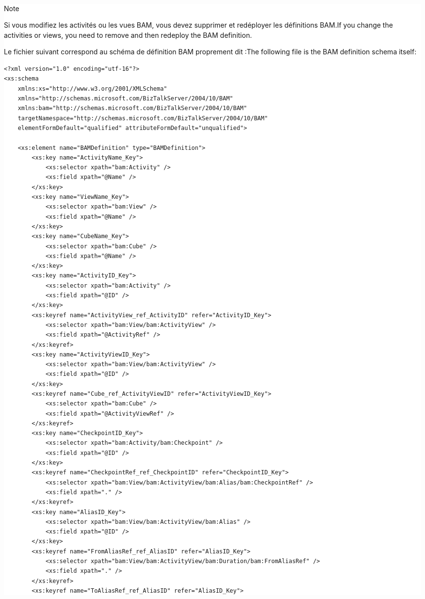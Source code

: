 > [!NOTE]
>  <span data-ttu-id="64f2e-122">Si vous modifiez les activités ou les vues BAM, vous devez supprimer et redéployer les définitions BAM.</span><span class="sxs-lookup"><span data-stu-id="64f2e-122">If you change the activities or views, you need to remove and then redeploy the BAM definition.</span></span>  
  
 <span data-ttu-id="64f2e-123">Le fichier suivant correspond au schéma de définition BAM proprement dit :</span><span class="sxs-lookup"><span data-stu-id="64f2e-123">The following file is the BAM definition schema itself:</span></span>  
  
```  
<?xml version="1.0" encoding="utf-16"?>  
<xs:schema  
    xmlns:xs="http://www.w3.org/2001/XMLSchema"  
    xmlns="http://schemas.microsoft.com/BizTalkServer/2004/10/BAM"  
    xmlns:bam="http://schemas.microsoft.com/BizTalkServer/2004/10/BAM"  
    targetNamespace="http://schemas.microsoft.com/BizTalkServer/2004/10/BAM"  
    elementFormDefault="qualified" attributeFormDefault="unqualified">  
  
    <xs:element name="BAMDefinition" type="BAMDefinition">  
        <xs:key name="ActivityName_Key">  
            <xs:selector xpath="bam:Activity" />  
            <xs:field xpath="@Name" />  
        </xs:key>  
        <xs:key name="ViewName_Key">  
            <xs:selector xpath="bam:View" />  
            <xs:field xpath="@Name" />  
        </xs:key>  
        <xs:key name="CubeName_Key">  
            <xs:selector xpath="bam:Cube" />  
            <xs:field xpath="@Name" />  
        </xs:key>  
        <xs:key name="ActivityID_Key">  
            <xs:selector xpath="bam:Activity" />  
            <xs:field xpath="@ID" />  
        </xs:key>  
        <xs:keyref name="ActivityView_ref_ActivityID" refer="ActivityID_Key">  
            <xs:selector xpath="bam:View/bam:ActivityView" />  
            <xs:field xpath="@ActivityRef" />  
        </xs:keyref>  
        <xs:key name="ActivityViewID_Key">  
            <xs:selector xpath="bam:View/bam:ActivityView" />  
            <xs:field xpath="@ID" />  
        </xs:key>  
        <xs:keyref name="Cube_ref_ActivityViewID" refer="ActivityViewID_Key">  
            <xs:selector xpath="bam:Cube" />  
            <xs:field xpath="@ActivityViewRef" />  
        </xs:keyref>  
        <xs:key name="CheckpointID_Key">  
            <xs:selector xpath="bam:Activity/bam:Checkpoint" />  
            <xs:field xpath="@ID" />  
        </xs:key>  
        <xs:keyref name="CheckpointRef_ref_CheckpointID" refer="CheckpointID_Key">  
            <xs:selector xpath="bam:View/bam:ActivityView/bam:Alias/bam:CheckpointRef" />  
            <xs:field xpath="." />  
        </xs:keyref>  
        <xs:key name="AliasID_Key">  
            <xs:selector xpath="bam:View/bam:ActivityView/bam:Alias" />  
            <xs:field xpath="@ID" />  
        </xs:key>  
        <xs:keyref name="FromAliasRef_ref_AliasID" refer="AliasID_Key">  
            <xs:selector xpath="bam:View/bam:ActivityView/bam:Duration/bam:FromAliasRef" />  
            <xs:field xpath="." />  
        </xs:keyref>  
        <xs:keyref name="ToAliasRef_ref_AliasID" refer="AliasID_Key">  
```